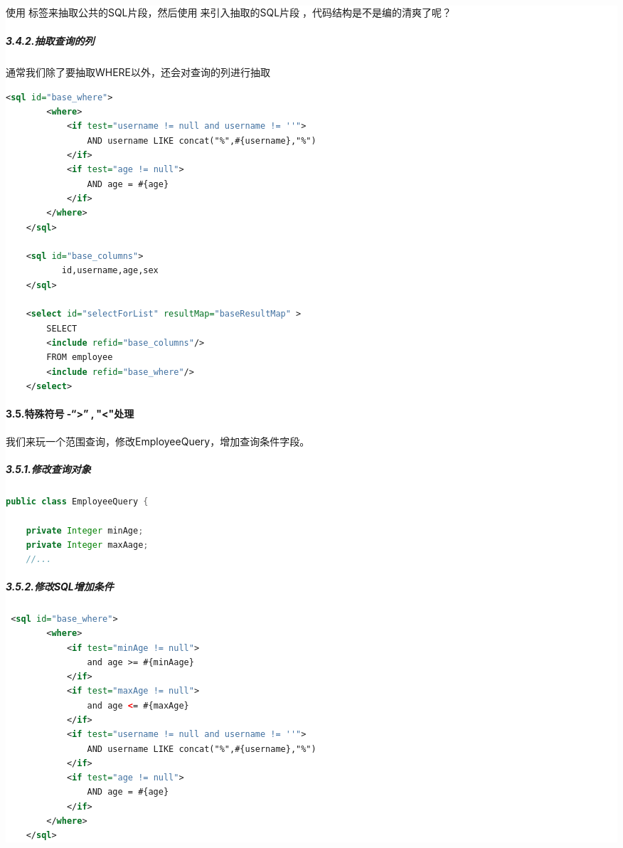 使用  <sql  id=""/> 标签来抽取公共的SQL片段，然后使用   <include refid="sql片段ID"/> 来引入抽取的SQL片段 ，代码结构是不是编的清爽了呢？

##### 3.4.2.抽取查询的列

通常我们除了要抽取WHERE以外，还会对查询的列进行抽取

```xml
<sql id="base_where">
        <where>
            <if test="username != null and username != ''">
                AND username LIKE concat("%",#{username},"%")
            </if>
            <if test="age != null">
                AND age = #{age}
            </if>
        </where>
    </sql>
    
    <sql id="base_columns">
           id,username,age,sex
    </sql>

    <select id="selectForList" resultMap="baseResultMap" >
        SELECT 
        <include refid="base_columns"/>
        FROM employee
        <include refid="base_where"/>
    </select>
```

#### 3.5.特殊符号 -“>” , "<"处理

我们来玩一个范围查询，修改EmployeeQuery，增加查询条件字段。

##### 3.5.1.修改查询对象

```java
public class EmployeeQuery {

    private Integer minAge;
    private Integer maxAage;
	//...
```

##### 3.5.2.修改SQL增加条件

```xml
 <sql id="base_where">
        <where>
            <if test="minAge != null">
                and age >= #{minAage}
            </if>
            <if test="maxAge != null">
                and age <= #{maxAge}
            </if>
            <if test="username != null and username != ''">
                AND username LIKE concat("%",#{username},"%")
            </if>
            <if test="age != null">
                AND age = #{age}
            </if>
        </where>
    </sql>
```
